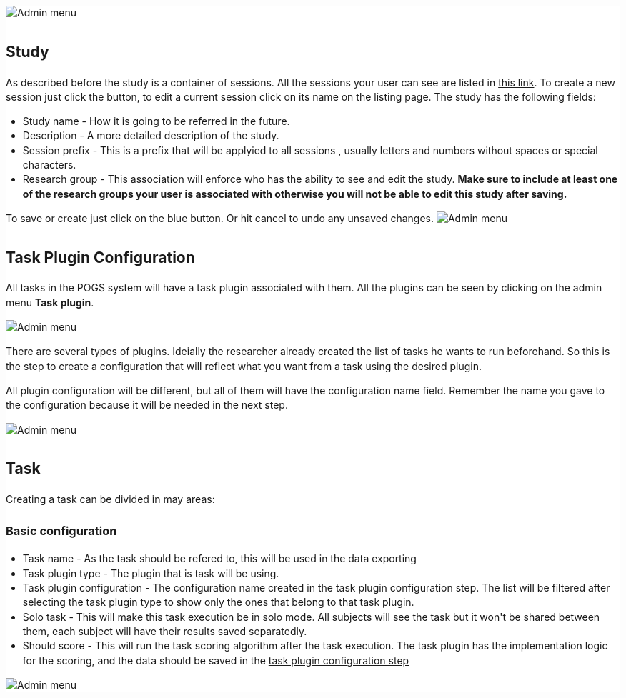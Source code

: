 ![Admin menu](images/researchGroup.png)

## Study
As described before the study is a container of sessions. All the sessions your user can see are listed in [this link](http://baphomet2.mit.edu/admin/studies).
To create a new session just click the button, to edit a current session click on its name on the listing page.
The study has the following fields:

- Study name - How it is going to be referred in the future.
- Description - A more detailed description of the study.
- Session prefix - This is a prefix that will be applyied to all sessions , usually letters and numbers without spaces or special characters.
- Research group - This association will enforce who has the ability to see and edit the study. **Make sure to include at least one of the research groups your user is associated with otherwise you will not be able to edit this study after saving.**

To save or create just click on the blue button. Or hit cancel to undo any unsaved changes.
![Admin menu](images/sessionEdit.png)
## Task Plugin Configuration<a id="taskPluginConfig"></a>
All tasks in the POGS system will have a task plugin associated with them. All the plugins can be seen by clicking on the admin menu **Task plugin**.

![Admin menu](images/adminMenu.png)

There are several types of plugins. Ideially the researcher already created the list of tasks he wants to run beforehand. So this is the step to create a configuration that will reflect what you want from a task using the desired plugin.

All plugin configuration will be different, but all of them will have the  configuration name field. Remember the name you gave to the configuration because it will be needed in the next step.

![Admin menu](images/surveyPlugin.png)
## Task
Creating a task can be divided in may areas:
### Basic configuration

- Task name - As the task should be refered to, this will be used in the data exporting
- Task plugin type - The plugin that is task will be using.
- Task plugin configuration - The configuration name created in the task plugin configuration step. The list will be filtered after selecting the task plugin type to show only the ones that belong to that task plugin.
- Solo task - This will make this task execution be in solo mode. All subjects will see the task but it won't be shared between them, each subject will have their results saved separatedly.
- Should score - This will run the task scoring algorithm after the task execution. The task plugin has the implementation logic for the scoring, and the data should be saved in the [task plugin configuration step](#taskPluginConfig)

![Admin menu](images/editTaskBasic.png)
